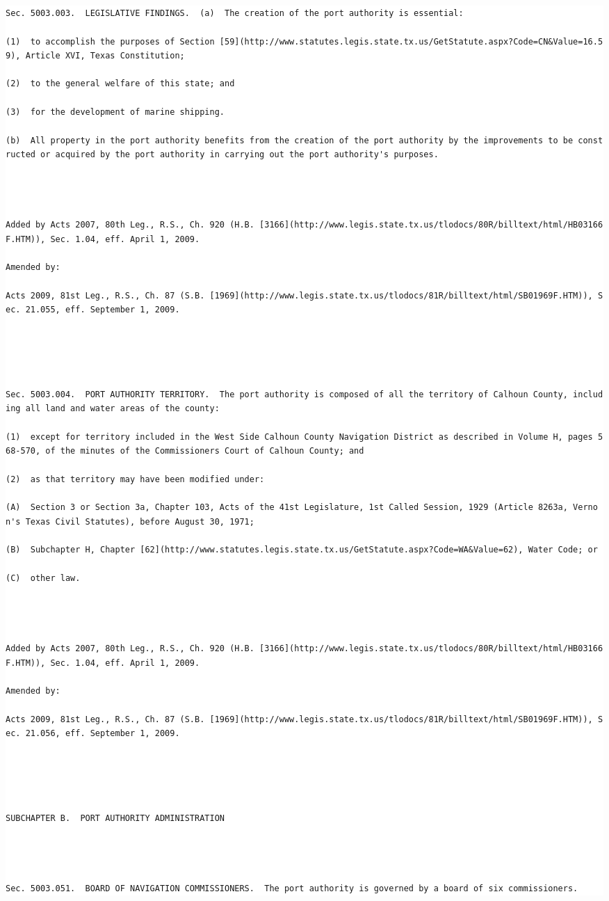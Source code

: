     
    
    
    
    Sec. 5003.003.  LEGISLATIVE FINDINGS.  (a)  The creation of the port authority is essential:
    
    (1)  to accomplish the purposes of Section [59](http://www.statutes.legis.state.tx.us/GetStatute.aspx?Code=CN&Value=16.59), Article XVI, Texas Constitution;
    
    (2)  to the general welfare of this state; and
    
    (3)  for the development of marine shipping.
    
    (b)  All property in the port authority benefits from the creation of the port authority by the improvements to be constructed or acquired by the port authority in carrying out the port authority's purposes.
    
    
    
    
    Added by Acts 2007, 80th Leg., R.S., Ch. 920 (H.B. [3166](http://www.legis.state.tx.us/tlodocs/80R/billtext/html/HB03166F.HTM)), Sec. 1.04, eff. April 1, 2009.
    
    Amended by: 
    
    Acts 2009, 81st Leg., R.S., Ch. 87 (S.B. [1969](http://www.legis.state.tx.us/tlodocs/81R/billtext/html/SB01969F.HTM)), Sec. 21.055, eff. September 1, 2009.
    
    
    
    
    
    Sec. 5003.004.  PORT AUTHORITY TERRITORY.  The port authority is composed of all the territory of Calhoun County, including all land and water areas of the county:
    
    (1)  except for territory included in the West Side Calhoun County Navigation District as described in Volume H, pages 568-570, of the minutes of the Commissioners Court of Calhoun County; and
    
    (2)  as that territory may have been modified under:
    
    (A)  Section 3 or Section 3a, Chapter 103, Acts of the 41st Legislature, 1st Called Session, 1929 (Article 8263a, Vernon's Texas Civil Statutes), before August 30, 1971;
    
    (B)  Subchapter H, Chapter [62](http://www.statutes.legis.state.tx.us/GetStatute.aspx?Code=WA&Value=62), Water Code; or
    
    (C)  other law.
    
    
    
    
    Added by Acts 2007, 80th Leg., R.S., Ch. 920 (H.B. [3166](http://www.legis.state.tx.us/tlodocs/80R/billtext/html/HB03166F.HTM)), Sec. 1.04, eff. April 1, 2009.
    
    Amended by: 
    
    Acts 2009, 81st Leg., R.S., Ch. 87 (S.B. [1969](http://www.legis.state.tx.us/tlodocs/81R/billtext/html/SB01969F.HTM)), Sec. 21.056, eff. September 1, 2009.
    
    
    
    
    
    SUBCHAPTER B.  PORT AUTHORITY ADMINISTRATION
    
      
    
    
    Sec. 5003.051.  BOARD OF NAVIGATION COMMISSIONERS.  The port authority is governed by a board of six commissioners.
    